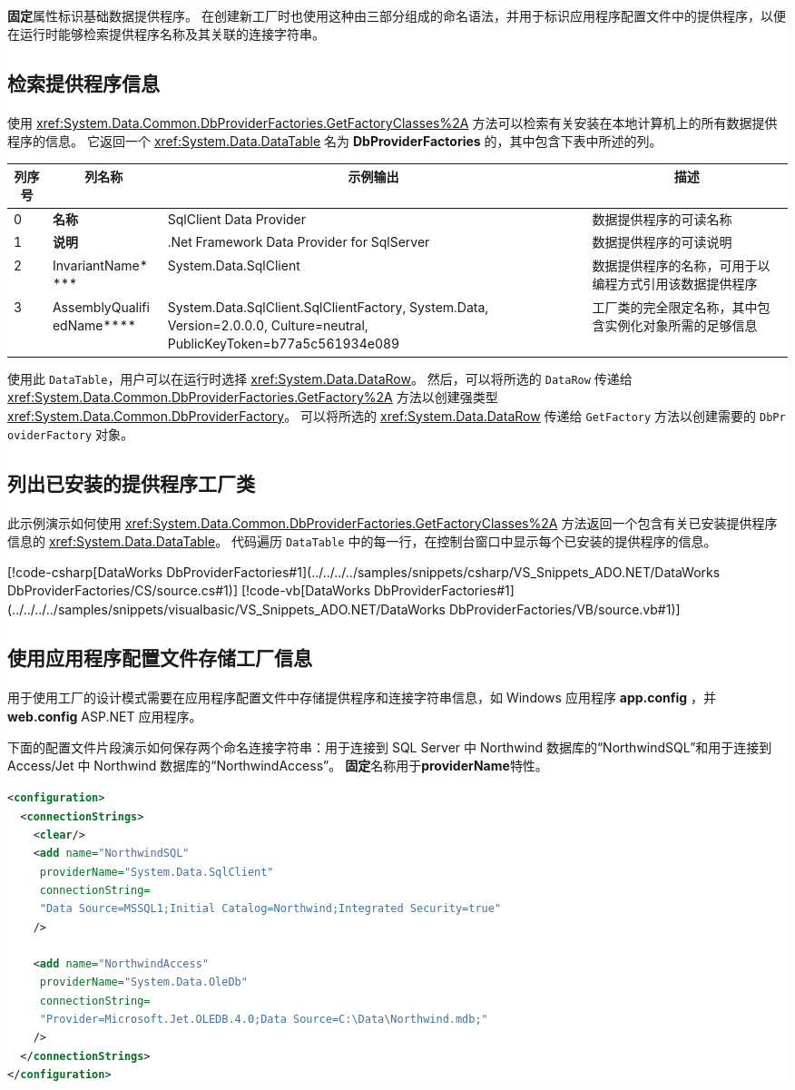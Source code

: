  **固定**属性标识基础数据提供程序。 在创建新工厂时也使用这种由三部分组成的命名语法，并用于标识应用程序配置文件中的提供程序，以便在运行时能够检索提供程序名称及其关联的连接字符串。  
  
## <a name="retrieving-provider-information"></a>检索提供程序信息  

 使用 <xref:System.Data.Common.DbProviderFactories.GetFactoryClasses%2A> 方法可以检索有关安装在本地计算机上的所有数据提供程序的信息。 它返回一个 <xref:System.Data.DataTable> 名为 **DbProviderFactories** 的，其中包含下表中所述的列。  
  
|列序号|列名称|示例输出|描述|  
|--------------------|-----------------|--------------------|-----------------|  
|0|**名称**|SqlClient Data Provider|数据提供程序的可读名称|  
|1|**说明**|.Net Framework Data Provider for SqlServer|数据提供程序的可读说明|  
|2| InvariantName****|System.Data.SqlClient|数据提供程序的名称，可用于以编程方式引用该数据提供程序|  
|3| AssemblyQualifiedName****|System.Data.SqlClient.SqlClientFactory, System.Data, Version=2.0.0.0, Culture=neutral, PublicKeyToken=b77a5c561934e089|工厂类的完全限定名称，其中包含实例化对象所需的足够信息|  
  
 使用此 `DataTable`，用户可以在运行时选择 <xref:System.Data.DataRow>。 然后，可以将所选的 `DataRow` 传递给 <xref:System.Data.Common.DbProviderFactories.GetFactory%2A> 方法以创建强类型 <xref:System.Data.Common.DbProviderFactory>。 可以将所选的 <xref:System.Data.DataRow> 传递给 `GetFactory` 方法以创建需要的 `DbProviderFactory` 对象。  
  
## <a name="listing-the-installed-provider-factory-classes"></a>列出已安装的提供程序工厂类  

 此示例演示如何使用 <xref:System.Data.Common.DbProviderFactories.GetFactoryClasses%2A> 方法返回一个包含有关已安装提供程序信息的 <xref:System.Data.DataTable>。 代码遍历 `DataTable` 中的每一行，在控制台窗口中显示每个已安装的提供程序的信息。  
  
 [!code-csharp[DataWorks DbProviderFactories#1](../../../../samples/snippets/csharp/VS_Snippets_ADO.NET/DataWorks DbProviderFactories/CS/source.cs#1)]
 [!code-vb[DataWorks DbProviderFactories#1](../../../../samples/snippets/visualbasic/VS_Snippets_ADO.NET/DataWorks DbProviderFactories/VB/source.vb#1)]  
  
## <a name="using-application-configuration-files-to-store-factory-information"></a>使用应用程序配置文件存储工厂信息  

 用于使用工厂的设计模式需要在应用程序配置文件中存储提供程序和连接字符串信息，如 Windows 应用程序 **app.config** ，并 **web.config** ASP.NET 应用程序。  
  
 下面的配置文件片段演示如何保存两个命名连接字符串：用于连接到 SQL Server 中 Northwind 数据库的“NorthwindSQL”和用于连接到 Access/Jet 中 Northwind 数据库的“NorthwindAccess”。 **固定**名称用于**providerName**特性。  
  
```xml  
<configuration>  
  <connectionStrings>  
    <clear/>  
    <add name="NorthwindSQL"
     providerName="System.Data.SqlClient"
     connectionString=  
     "Data Source=MSSQL1;Initial Catalog=Northwind;Integrated Security=true"  
    />  
  
    <add name="NorthwindAccess"
     providerName="System.Data.OleDb"
     connectionString=  
     "Provider=Microsoft.Jet.OLEDB.4.0;Data Source=C:\Data\Northwind.mdb;"  
    />  
  </connectionStrings>  
</configuration>  
```  
  